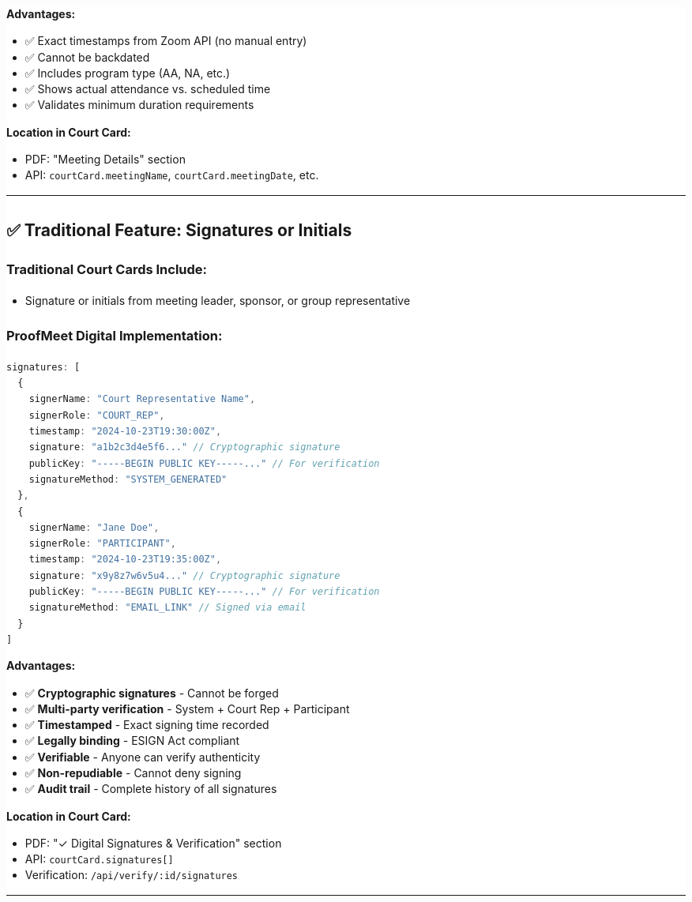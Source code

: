 **Advantages:**
- ✅ Exact timestamps from Zoom API (no manual entry)
- ✅ Cannot be backdated
- ✅ Includes program type (AA, NA, etc.)
- ✅ Shows actual attendance vs. scheduled time
- ✅ Validates minimum duration requirements

**Location in Court Card:**
- PDF: "Meeting Details" section
- API: `courtCard.meetingName`, `courtCard.meetingDate`, etc.

---

## ✅ Traditional Feature: Signatures or Initials

### Traditional Court Cards Include:
- Signature or initials from meeting leader, sponsor, or group representative

### ProofMeet Digital Implementation:
```typescript
signatures: [
  {
    signerName: "Court Representative Name",
    signerRole: "COURT_REP",
    timestamp: "2024-10-23T19:30:00Z",
    signature: "a1b2c3d4e5f6..." // Cryptographic signature
    publicKey: "-----BEGIN PUBLIC KEY-----..." // For verification
    signatureMethod: "SYSTEM_GENERATED"
  },
  {
    signerName: "Jane Doe",
    signerRole: "PARTICIPANT",
    timestamp: "2024-10-23T19:35:00Z",
    signature: "x9y8z7w6v5u4..." // Cryptographic signature
    publicKey: "-----BEGIN PUBLIC KEY-----..." // For verification
    signatureMethod: "EMAIL_LINK" // Signed via email
  }
]
```

**Advantages:**
- ✅ **Cryptographic signatures** - Cannot be forged
- ✅ **Multi-party verification** - System + Court Rep + Participant
- ✅ **Timestamped** - Exact signing time recorded
- ✅ **Legally binding** - ESIGN Act compliant
- ✅ **Verifiable** - Anyone can verify authenticity
- ✅ **Non-repudiable** - Cannot deny signing
- ✅ **Audit trail** - Complete history of all signatures

**Location in Court Card:**
- PDF: "✓ Digital Signatures & Verification" section
- API: `courtCard.signatures[]`
- Verification: `/api/verify/:id/signatures`

---